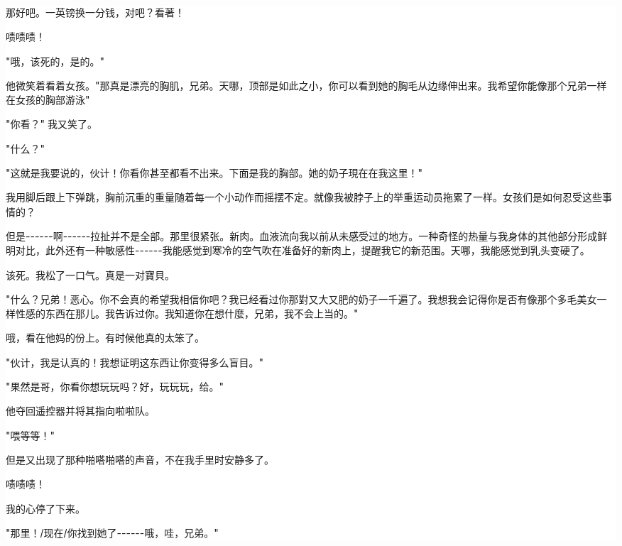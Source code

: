 

那好吧。一英镑换一分钱，对吧？看著！



啧啧啧！



"哦，该死的，是的。"

他微笑着看着女孩。"那真是漂亮的胸肌，兄弟。天哪，顶部是如此之小，你可以看到她的胸毛从边缘伸出来。我希望你能像那个兄弟一样在女孩的胸部游泳"



"你看？" 我又笑了。



"什么？"



"这就是我要说的，伙计！你看你甚至都看不出来。下面是我的胸部。她的奶子現在在我这里！"



我用脚后跟上下弹跳，胸前沉重的重量随着每一个小动作而摇摆不定。就像我被脖子上的举重运动员拖累了一样。女孩们是如何忍受这些事情的？



但是------啊------拉扯并不是全部。那里很紧张。新肉。血液流向我以前从未感受过的地方。一种奇怪的热量与我身体的其他部分形成鲜明对比，此外还有一种敏感性------我能感觉到寒冷的空气吹在准备好的新肉上，提醒我它的新范围。天哪，我能感觉到乳头变硬了。



该死。我松了一口气。真是一对寶貝。



"什么？兄弟！恶心。你不会真的希望我相信你吧？我已经看过你那對又大又肥的奶子一千遍了。我想我会记得你是否有像那个多毛美女一样性感的东西在那儿。我告诉过你。我知道你在想什麼，兄弟，我不会上当的。"



哦，看在他妈的份上。有时候他真的太笨了。



"伙计，我是认真的！我想证明这东西让你变得多么盲目。"



"果然是哥，你看你想玩玩吗？好，玩玩玩，给。"

他夺回遥控器并将其指向啦啦队。



"喂等等！"



但是又出现了那种啪嗒啪嗒的声音，不在我手里时安静多了。



啧啧啧！



我的心停了下来。



"那里！/现在/你找到她了------哦，哇，兄弟。"

